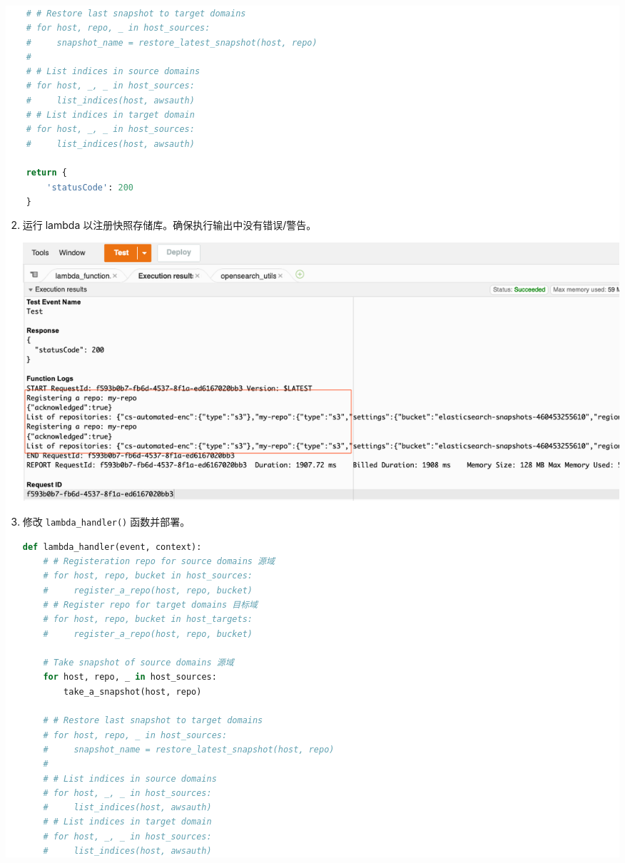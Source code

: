    ```python
       # # Restore last snapshot to target domains
       # for host, repo, _ in host_sources:
       #     snapshot_name = restore_latest_snapshot(host, repo)
       #
       # # List indices in source domains
       # for host, _, _ in host_sources:
       #     list_indices(host, awsauth)
       # # List indices in target domain
       # for host, _, _ in host_sources:
       #     list_indices(host, awsauth)
   
       return {
           'statusCode': 200
       }
   ```

2. 运行 lambda 以注册快照存储库。确保执行输出中没有错误/警告。

   ![image-20221130163038031](./Manual%20Snapshot%20of%20OpenSearch%20Cluster%20without%20Fine-Grained%20Control%20(CN).assets/image-20221130163038031.png)

3. 修改 `lambda_handler()` 函数并部署。

   ```python
   def lambda_handler(event, context):
       # # Registeration repo for source domains 源域
       # for host, repo, bucket in host_sources:
       #     register_a_repo(host, repo, bucket)
       # # Register repo for target domains 目标域
       # for host, repo, bucket in host_targets:
       #     register_a_repo(host, repo, bucket)
   
       # Take snapshot of source domains 源域
       for host, repo, _ in host_sources:
           take_a_snapshot(host, repo)
   
       # # Restore last snapshot to target domains
       # for host, repo, _ in host_sources:
       #     snapshot_name = restore_latest_snapshot(host, repo)
       #
       # # List indices in source domains
       # for host, _, _ in host_sources:
       #     list_indices(host, awsauth)
       # # List indices in target domain
       # for host, _, _ in host_sources:
       #     list_indices(host, awsauth)
   
   ```